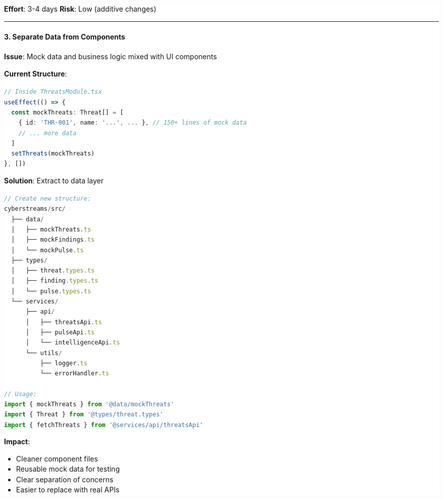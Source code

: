 **Effort**: 3-4 days
**Risk**: Low (additive changes)

---

#### 3. Separate Data from Components

**Issue**: Mock data and business logic mixed with UI components

**Current Structure**:
```typescript
// Inside ThreatsModule.tsx
useEffect(() => {
  const mockThreats: Threat[] = [
    { id: 'THR-001', name: '...', ... }, // 150+ lines of mock data
    // ... more data
  ]
  setThreats(mockThreats)
}, [])
```

**Solution**: Extract to data layer
```typescript
// Create new structure:
cyberstreams/src/
  ├── data/
  │   ├── mockThreats.ts
  │   ├── mockFindings.ts
  │   └── mockPulse.ts
  ├── types/
  │   ├── threat.types.ts
  │   ├── finding.types.ts
  │   └── pulse.types.ts
  └── services/
      ├── api/
      │   ├── threatsApi.ts
      │   ├── pulseApi.ts
      │   └── intelligenceApi.ts
      └── utils/
          ├── logger.ts
          └── errorHandler.ts

// Usage:
import { mockThreats } from '@data/mockThreats'
import { Threat } from '@types/threat.types'
import { fetchThreats } from '@services/api/threatsApi'
```

**Impact**:
- Cleaner component files
- Reusable mock data for testing
- Clear separation of concerns
- Easier to replace with real APIs
